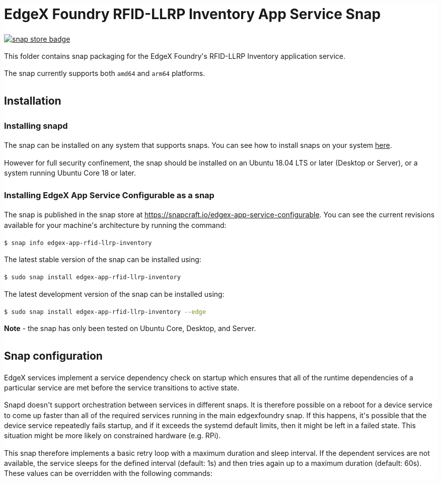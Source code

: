 # EdgeX Foundry RFID-LLRP Inventory App Service Snap
[![snap store badge](https://raw.githubusercontent.com/snapcore/snap-store-badges/master/EN/%5BEN%5D-snap-store-black-uneditable.png)](https://snapcraft.io/edgex-app-rfid-llrp-inventory)

This folder contains snap packaging for the EdgeX Foundry's RFID-LLRP Inventory application service.

The snap currently supports both `amd64` and `arm64` platforms.

## Installation

### Installing snapd
The snap can be installed on any system that supports snaps. You can see how to install 
snaps on your system [here](https://snapcraft.io/docs/installing-snapd/6735).

However for full security confinement, the snap should be installed on an 
Ubuntu 18.04 LTS or later (Desktop or Server), or a system running Ubuntu Core 18 or later.

### Installing EdgeX App Service Configurable as a snap
The snap is published in the snap store at https://snapcraft.io/edgex-app-service-configurable.
You can see the current revisions available for your machine's architecture by running the command:

```bash
$ snap info edgex-app-rfid-llrp-inventory
```

The latest stable version of the snap can be installed using:

```bash
$ sudo snap install edgex-app-rfid-llrp-inventory
```

The latest development version of the snap can be installed using:

```bash
$ sudo snap install edgex-app-rfid-llrp-inventory --edge
```

**Note** - the snap has only been tested on Ubuntu Core, Desktop, and Server.

## Snap configuration

EdgeX services implement a service dependency check on startup which ensures that all of the runtime dependencies of a particular service are met before the service transitions to active state.

Snapd doesn't support orchestration between services in different snaps. It is therefore possible on a reboot for a device service to come up faster than all of the required services running 
in the main edgexfoundry snap. If this happens, it's possible that the device service repeatedly fails startup, and if it exceeds the systemd default limits, then it might be left in a failed state. 
This situation might be more likely on constrained hardware (e.g. RPi).

This snap therefore implements a basic retry loop with a maximum duration and sleep interval. If the dependent services are not available, the service sleeps for the defined interval (default: 1s) 
and then tries again up to a maximum duration (default: 60s). These values can be overridden with the following commands:
    